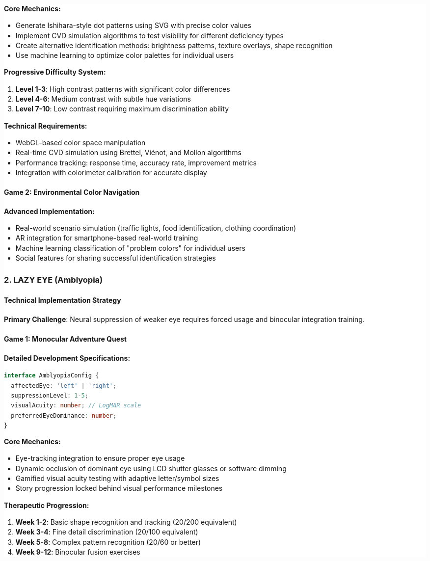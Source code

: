 **Core Mechanics:**
- Generate Ishihara-style dot patterns using SVG with precise color values
- Implement CVD simulation algorithms to test visibility for different deficiency types
- Create alternative identification methods: brightness patterns, texture overlays, shape recognition
- Use machine learning to optimize color palettes for individual users

**Progressive Difficulty System:**
1. **Level 1-3**: High contrast patterns with significant color differences
2. **Level 4-6**: Medium contrast with subtle hue variations
3. **Level 7-10**: Low contrast requiring maximum discrimination ability

**Technical Requirements:**
- WebGL-based color space manipulation
- Real-time CVD simulation using Brettel, Viénot, and Mollon algorithms
- Performance tracking: response time, accuracy rate, improvement metrics
- Integration with colorimeter calibration for accurate display

#### Game 2: Environmental Color Navigation
**Advanced Implementation:**
- Real-world scenario simulation (traffic lights, food identification, clothing coordination)
- AR integration for smartphone-based real-world training
- Machine learning classification of "problem colors" for individual users
- Social features for sharing successful identification strategies

### 2. LAZY EYE (Amblyopia)

#### Technical Implementation Strategy
**Primary Challenge**: Neural suppression of weaker eye requires forced usage and binocular integration training.

#### Game 1: Monocular Adventure Quest
**Detailed Development Specifications:**

```typescript
interface AmblyopiaConfig {
  affectedEye: 'left' | 'right';
  suppressionLevel: 1-5;
  visualAcuity: number; // LogMAR scale
  preferredEyeDominance: number;
}
```

**Core Mechanics:**
- Eye-tracking integration to ensure proper eye usage
- Dynamic occlusion of dominant eye using LCD shutter glasses or software dimming
- Gamified visual acuity testing with adaptive letter/symbol sizes
- Story progression locked behind visual performance milestones

**Therapeutic Progression:**
1. **Week 1-2**: Basic shape recognition and tracking (20/200 equivalent)
2. **Week 3-4**: Fine detail discrimination (20/100 equivalent)  
3. **Week 5-8**: Complex pattern recognition (20/60 or better)
4. **Week 9-12**: Binocular fusion exercises
